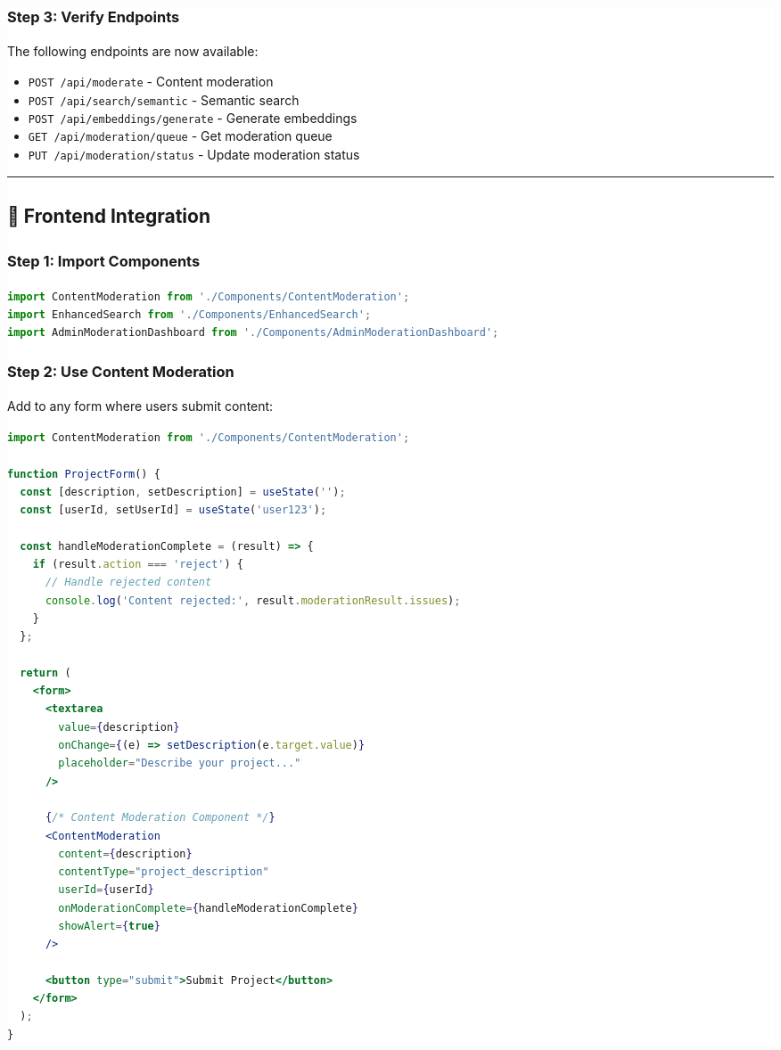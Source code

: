 ### **Step 3: Verify Endpoints**
The following endpoints are now available:
- `POST /api/moderate` - Content moderation
- `POST /api/search/semantic` - Semantic search
- `POST /api/embeddings/generate` - Generate embeddings
- `GET /api/moderation/queue` - Get moderation queue
- `PUT /api/moderation/status` - Update moderation status

---

## 🎨 **Frontend Integration**

### **Step 1: Import Components**
```jsx
import ContentModeration from './Components/ContentModeration';
import EnhancedSearch from './Components/EnhancedSearch';
import AdminModerationDashboard from './Components/AdminModerationDashboard';
```

### **Step 2: Use Content Moderation**
Add to any form where users submit content:

```jsx
import ContentModeration from './Components/ContentModeration';

function ProjectForm() {
  const [description, setDescription] = useState('');
  const [userId, setUserId] = useState('user123');

  const handleModerationComplete = (result) => {
    if (result.action === 'reject') {
      // Handle rejected content
      console.log('Content rejected:', result.moderationResult.issues);
    }
  };

  return (
    <form>
      <textarea
        value={description}
        onChange={(e) => setDescription(e.target.value)}
        placeholder="Describe your project..."
      />
      
      {/* Content Moderation Component */}
      <ContentModeration
        content={description}
        contentType="project_description"
        userId={userId}
        onModerationComplete={handleModerationComplete}
        showAlert={true}
      />
      
      <button type="submit">Submit Project</button>
    </form>
  );
}
```
